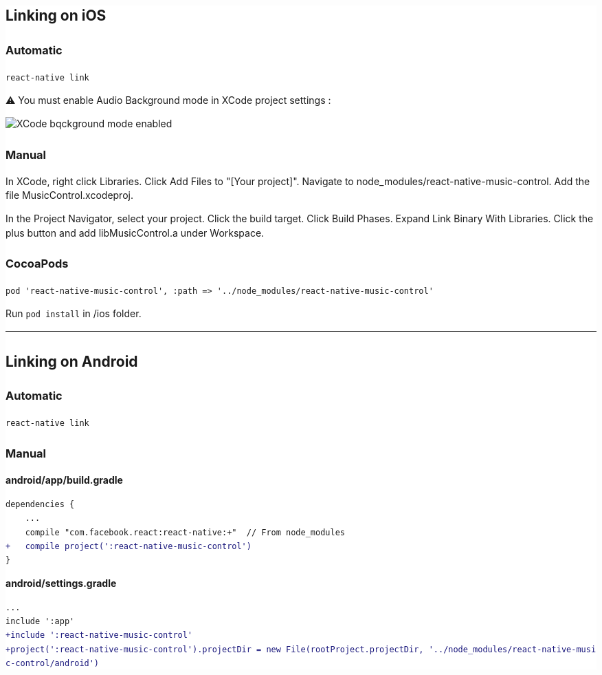 ## Linking on iOS

### Automatic

```
react-native link
```

:warning: You must enable Audio Background mode in XCode project settings :

![XCode bqckground mode enabled](https://user-images.githubusercontent.com/263097/28630866-beb84094-722b-11e7-8ed2-b495c9f37956.png)



### Manual

In XCode, right click Libraries. Click Add Files to "[Your project]". Navigate to node_modules/react-native-music-control. Add the file MusicControl.xcodeproj.

In the Project Navigator, select your project. Click the build target. Click Build Phases. Expand Link Binary With Libraries. Click the plus button and add libMusicControl.a under Workspace.

### CocoaPods

```
pod 'react-native-music-control', :path => '../node_modules/react-native-music-control'
```

Run `pod install` in /ios folder.

- - - -

## Linking on Android

### Automatic

```
react-native link
```

### Manual

**android/app/build.gradle**

```diff
dependencies {
    ...
    compile "com.facebook.react:react-native:+"  // From node_modules
+   compile project(':react-native-music-control')
}
```

**android/settings.gradle**
```diff
...
include ':app'
+include ':react-native-music-control'
+project(':react-native-music-control').projectDir = new File(rootProject.projectDir, '../node_modules/react-native-music-control/android')
```

